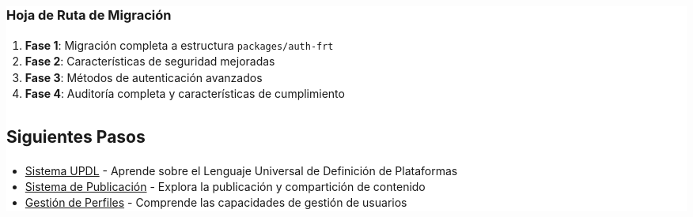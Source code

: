 ### Hoja de Ruta de Migración

1. **Fase 1**: Migración completa a estructura `packages/auth-frt`
2. **Fase 2**: Características de seguridad mejoradas
3. **Fase 3**: Métodos de autenticación avanzados
4. **Fase 4**: Auditoría completa y características de cumplimiento

## Siguientes Pasos

- [Sistema UPDL](../updl/README.md) - Aprende sobre el Lenguaje Universal de Definición de Plataformas
- [Sistema de Publicación](../publish/README.md) - Explora la publicación y compartición de contenido
- [Gestión de Perfiles](../profile/README.md) - Comprende las capacidades de gestión de usuarios
